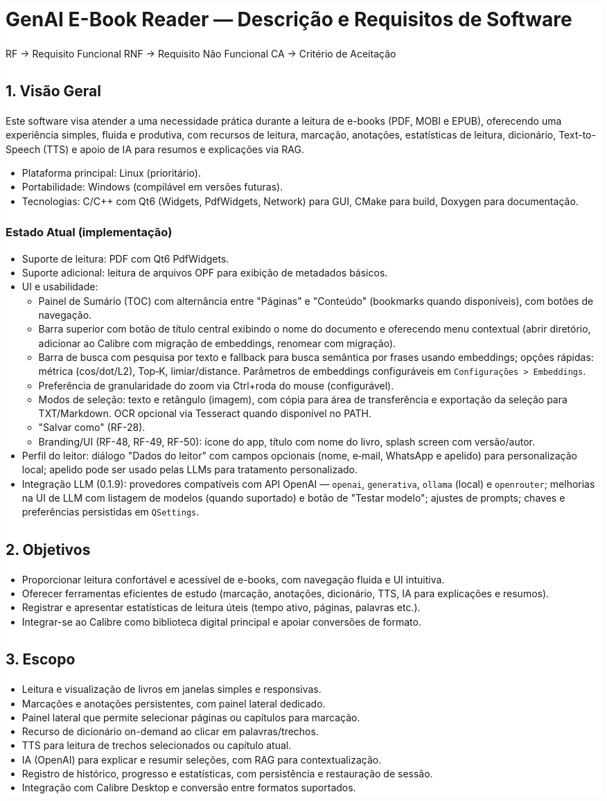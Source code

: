 # GenAI E-Book Reader — Descrição e Requisitos de Software

RF -> Requisito Funcional
RNF -> Requisito Não Funcional
CA -> Critério de Aceitação

## 1. Visão Geral
Este software visa atender a uma necessidade prática durante a leitura de e-books (PDF, MOBI e EPUB), oferecendo uma experiência simples, fluida e produtiva, com recursos de leitura, marcação, anotações, estatísticas de leitura, dicionário, Text-to-Speech (TTS) e apoio de IA para resumos e explicações via RAG.

- Plataforma principal: Linux (prioritário).
- Portabilidade: Windows (compilável em versões futuras).
- Tecnologias: C/C++ com Qt6 (Widgets, PdfWidgets, Network) para GUI, CMake para build, Doxygen para documentação.

### Estado Atual (implementação)
- Suporte de leitura: PDF com Qt6 PdfWidgets.
 - Suporte adicional: leitura de arquivos OPF para exibição de metadados básicos.
- UI e usabilidade:
  - Painel de Sumário (TOC) com alternância entre "Páginas" e "Conteúdo" (bookmarks quando disponíveis), com botões de navegação.
  - Barra superior com botão de título central exibindo o nome do documento e oferecendo menu contextual (abrir diretório, adicionar ao Calibre com migração de embeddings, renomear com migração).
  - Barra de busca com pesquisa por texto e fallback para busca semântica por frases usando embeddings; opções rápidas: métrica (cos/dot/L2), Top‑K, limiar/distance. Parâmetros de embeddings configuráveis em `Configurações > Embeddings`.
  - Preferência de granularidade do zoom via Ctrl+roda do mouse (configurável).
  - Modos de seleção: texto e retângulo (imagem), com cópia para área de transferência e exportação da seleção para TXT/Markdown. OCR opcional via Tesseract quando disponível no PATH.
  - "Salvar como" (RF-28).
  - Branding/UI (RF-48, RF-49, RF-50): ícone do app, título com nome do livro, splash screen com versão/autor.
- Perfil do leitor: diálogo "Dados do leitor" com campos opcionais (nome, e‑mail, WhatsApp e apelido) para personalização local; apelido pode ser usado pelas LLMs para tratamento personalizado.
 - Integração LLM (0.1.9): provedores compatíveis com API OpenAI — `openai`, `generativa`, `ollama` (local) e `openrouter`; melhorias na UI de LLM com listagem de modelos (quando suportado) e botão de "Testar modelo"; ajustes de prompts; chaves e preferências persistidas em `QSettings`.

## 2. Objetivos
- Proporcionar leitura confortável e acessível de e-books, com navegação fluida e UI intuitiva.
- Oferecer ferramentas eficientes de estudo (marcação, anotações, dicionário, TTS, IA para explicações e resumos).
- Registrar e apresentar estatísticas de leitura úteis (tempo ativo, páginas, palavras etc.).
- Integrar-se ao Calibre como biblioteca digital principal e apoiar conversões de formato.

## 3. Escopo
- Leitura e visualização de livros em janelas simples e responsivas.
- Marcações e anotações persistentes, com painel lateral dedicado.
- Painel lateral que permite selecionar páginas ou capítulos para marcação.
- Recurso de dicionário on-demand ao clicar em palavras/trechos.
- TTS para leitura de trechos selecionados ou capítulo atual.
- IA (OpenAI) para explicar e resumir seleções, com RAG para contextualização.
- Registro de histórico, progresso e estatísticas, com persistência e restauração de sessão.
- Integração com Calibre Desktop e conversão entre formatos suportados.
